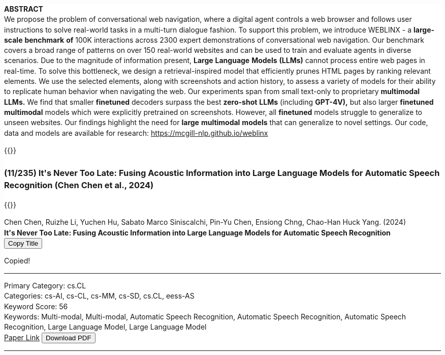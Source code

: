 **ABSTRACT**  
We propose the problem of conversational web navigation, where a digital agent controls a web browser and follows user instructions to solve real-world tasks in a multi-turn dialogue fashion. To support this problem, we introduce WEBLINX - a <b>large-scale</b> <b>benchmark</b> <b>of</b> 100K interactions across 2300 expert demonstrations of conversational web navigation. Our benchmark covers a broad range of patterns on over 150 real-world websites and can be used to train and evaluate agents in diverse scenarios. Due to the magnitude of information present, <b>Large</b> <b>Language</b> <b>Models</b> <b>(LLMs)</b> cannot process entire web pages in real-time. To solve this bottleneck, we design a retrieval-inspired model that efficiently prunes HTML pages by ranking relevant elements. We use the selected elements, along with screenshots and action history, to assess a variety of models for their ability to replicate human behavior when navigating the web. Our experiments span from small text-only to proprietary <b>multimodal</b> <b>LLMs.</b> We find that smaller <b>finetuned</b> decoders surpass the best <b>zero-shot</b> <b>LLMs</b> (including <b>GPT-4V),</b> but also larger <b>finetuned</b> <b>multimodal</b> models which were explicitly pretrained on screenshots. However, all <b>finetuned</b> models struggle to generalize to unseen websites. Our findings highlight the need for <b>large</b> <b>multimodal</b> <b>models</b> that can generalize to novel settings. Our code, data and models are available for research: https://mcgill-nlp.github.io/weblinx

{{</citation>}}


### (11/235) It's Never Too Late: Fusing Acoustic Information into Large Language Models for Automatic Speech Recognition (Chen Chen et al., 2024)

{{<citation>}}

Chen Chen, Ruizhe Li, Yuchen Hu, Sabato Marco Siniscalchi, Pin-Yu Chen, Ensiong Chng, Chao-Han Huck Yang. (2024)  
**It's Never Too Late: Fusing Acoustic Information into Large Language Models for Automatic Speech Recognition**
<br/>
<button class="copy-to-clipboard" title="It's Never Too Late: Fusing Acoustic Information into Large Language Models for Automatic Speech Recognition" index=11>
  <span class="copy-to-clipboard-item">Copy Title<span>
</button>
<div class="toast toast-copied toast-index-11 align-items-center text-bg-secondary border-0 position-absolute top-0 end-0" role="alert" aria-live="assertive" aria-atomic="true">
  <div class="d-flex">
    <div class="toast-body">
      Copied!
    </div>
  </div>
</div>

---
Primary Category: cs.CL  
Categories: cs-AI, cs-CL, cs-MM, cs-SD, cs.CL, eess-AS  
Keyword Score: 56  
Keywords: Multi-modal, Multi-modal, Automatic Speech Recognition, Automatic Speech Recognition, Automatic Speech Recognition, Large Language Model, Large Language Model  
<a type="button" class="btn btn-outline-primary" href="http://arxiv.org/abs/2402.05457v1" target="_blank" >Paper Link</a>
<button type="button" class="btn btn-outline-primary download-pdf" url="https://arxiv.org/pdf/2402.05457v1.pdf" filename="2402.05457v1.pdf">Download PDF</button>

---